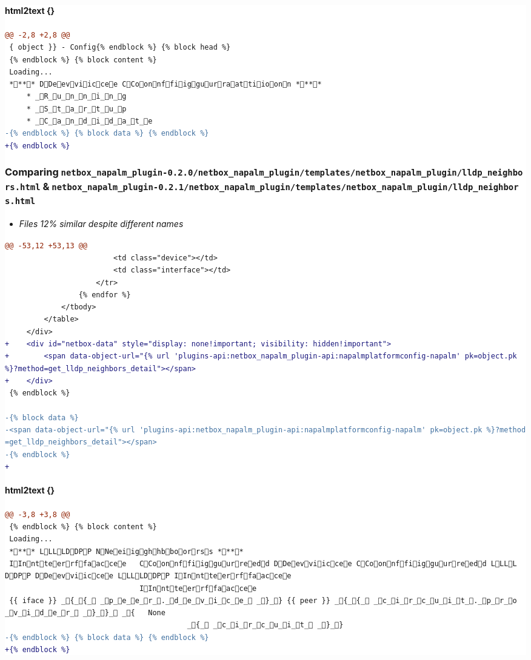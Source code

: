 #### html2text {}

```diff
@@ -2,8 +2,8 @@
 { object }} - Config{% endblock %} {% block head %}
 {% endblock %} {% block content %}
 Loading...
 **** DDeevviiccee CCoonnffiigguurraattiioonn ****
     * _R_u_n_n_i_n_g
     * _S_t_a_r_t_u_p
     * _C_a_n_d_i_d_a_t_e
-{% endblock %} {% block data %} {% endblock %}
+{% endblock %}
```

### Comparing `netbox_napalm_plugin-0.2.0/netbox_napalm_plugin/templates/netbox_napalm_plugin/lldp_neighbors.html` & `netbox_napalm_plugin-0.2.1/netbox_napalm_plugin/templates/netbox_napalm_plugin/lldp_neighbors.html`

 * *Files 12% similar despite different names*

```diff
@@ -53,12 +53,13 @@
                         <td class="device"></td>
                         <td class="interface"></td>
                     </tr>
                 {% endfor %}
             </tbody>
         </table>
     </div>
+    <div id="netbox-data" style="display: none!important; visibility: hidden!important">
+        <span data-object-url="{% url 'plugins-api:netbox_napalm_plugin-api:napalmplatformconfig-napalm' pk=object.pk %}?method=get_lldp_neighbors_detail"></span>    
+    </div>
 {% endblock %}
 
-{% block data %}
-<span data-object-url="{% url 'plugins-api:netbox_napalm_plugin-api:napalmplatformconfig-napalm' pk=object.pk %}?method=get_lldp_neighbors_detail"></span>
-{% endblock %}
+
```

#### html2text {}

```diff
@@ -3,8 +3,8 @@
 {% endblock %} {% block content %}
 Loading...
 **** LLLLDDPP NNeeiigghhbboorrss ****
 IInntteerrffaaccee   CCoonnffiigguurreedd DDeevviiccee CCoonnffiigguurreedd LLLLDDPP DDeevviiccee LLLLDDPP IInntteerrffaaccee
                               IInntteerrffaaccee
 {{ iface }} _{_{_ _p_e_e_r_._d_e_v_i_c_e_ _}_} {{ peer }} _{_{_ _c_i_r_c_u_i_t_._p_r_o_v_i_d_e_r_ _}_}_ _{   None
                                          _{_ _c_i_r_c_u_i_t_ _}_}
-{% endblock %} {% block data %} {% endblock %}
+{% endblock %}
```
